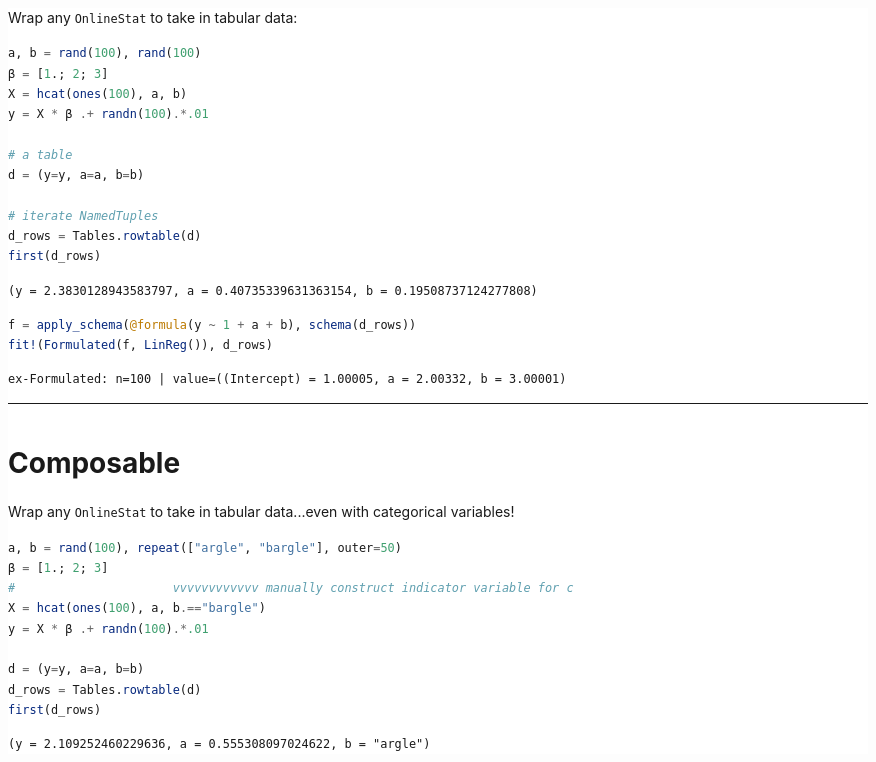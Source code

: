 
Wrap any `OnlineStat` to take in tabular data:


```julia
a, b = rand(100), rand(100)
β = [1.; 2; 3]
X = hcat(ones(100), a, b)
y = X * β .+ randn(100).*.01

# a table
d = (y=y, a=a, b=b)

# iterate NamedTuples
d_rows = Tables.rowtable(d)
first(d_rows)
```


```
(y = 2.3830128943583797, a = 0.40735339631363154, b = 0.19508737124277808)
```


```julia
f = apply_schema(@formula(y ~ 1 + a + b), schema(d_rows))
fit!(Formulated(f, LinReg()), d_rows)
```


```
ex-Formulated: n=100 | value=((Intercept) = 1.00005, a = 2.00332, b = 3.00001)
```


---




# Composable


Wrap any `OnlineStat` to take in tabular data...even with categorical variables!


```julia
a, b = rand(100), repeat(["argle", "bargle"], outer=50)
β = [1.; 2; 3]
#                      vvvvvvvvvvvv manually construct indicator variable for c
X = hcat(ones(100), a, b.=="bargle")
y = X * β .+ randn(100).*.01

d = (y=y, a=a, b=b)
d_rows = Tables.rowtable(d)
first(d_rows)
```


```
(y = 2.109252460229636, a = 0.555308097024622, b = "argle")
```
